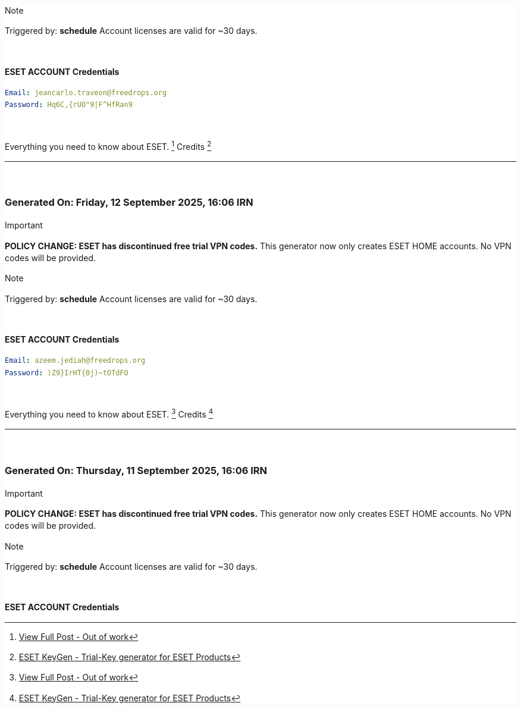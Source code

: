 > [!NOTE]
> Triggered by: **schedule**
> Account licenses are valid for ~30 days.

<br/>

**ESET ACCOUNT Credentials**

```yml
Email: jeancarlo.traveon@freedrops.org
Password: Hq6C,{rUO"9|F^HfRan9
```
<br/>

Everything you need to know about ESET. [^1]
Credits [^2]
<hr><br/>

### Generated On: Friday, 12 September 2025, 16:06 IRN

> [!IMPORTANT]
> **POLICY CHANGE: ESET has discontinued free trial VPN codes.**
> This generator now only creates ESET HOME accounts.
> No VPN codes will be provided.

> [!NOTE]
> Triggered by: **schedule**
> Account licenses are valid for ~30 days.

<br/>

**ESET ACCOUNT Credentials**

```yml
Email: azeem.jediah@freedrops.org
Password: )Z9}IrHT{0j)~tOTdFO
```
<br/>

Everything you need to know about ESET. [^1]
Credits [^2]
<hr><br/>

### Generated On: Thursday, 11 September 2025, 16:06 IRN

> [!IMPORTANT]
> **POLICY CHANGE: ESET has discontinued free trial VPN codes.**
> This generator now only creates ESET HOME accounts.
> No VPN codes will be provided.

> [!NOTE]
> Triggered by: **schedule**
> Account licenses are valid for ~30 days.

<br/>

**ESET ACCOUNT Credentials**


[^1]: [View Full Post - Out of work](https://t.me/F_NiREvil/2113)
[^2]: [ESET KeyGen - Trial-Key generator for ESET Products](https://github.com/rzc0d3r/ESET-KeyGen)